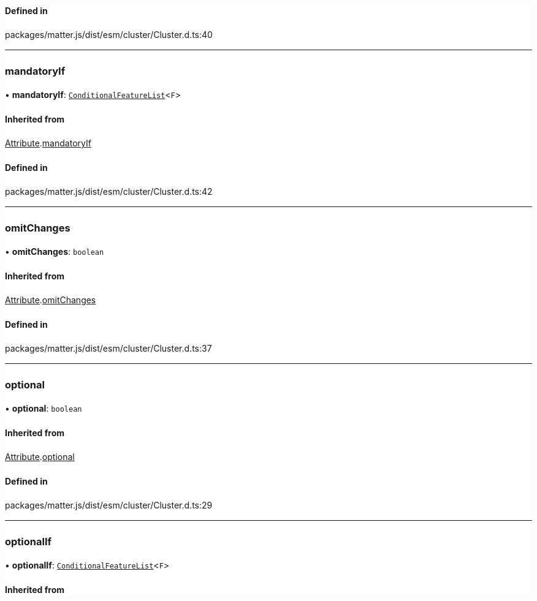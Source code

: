 #### Defined in

packages/matter.js/dist/esm/cluster/Cluster.d.ts:40

___

### mandatoryIf

• **mandatoryIf**: [`ConditionalFeatureList`](../modules/exports_cluster.md#conditionalfeaturelist)\<`F`\>

#### Inherited from

[Attribute](exports_cluster.Attribute.md).[mandatoryIf](exports_cluster.Attribute.md#mandatoryif)

#### Defined in

packages/matter.js/dist/esm/cluster/Cluster.d.ts:42

___

### omitChanges

• **omitChanges**: `boolean`

#### Inherited from

[Attribute](exports_cluster.Attribute.md).[omitChanges](exports_cluster.Attribute.md#omitchanges)

#### Defined in

packages/matter.js/dist/esm/cluster/Cluster.d.ts:37

___

### optional

• **optional**: `boolean`

#### Inherited from

[Attribute](exports_cluster.Attribute.md).[optional](exports_cluster.Attribute.md#optional)

#### Defined in

packages/matter.js/dist/esm/cluster/Cluster.d.ts:29

___

### optionalIf

• **optionalIf**: [`ConditionalFeatureList`](../modules/exports_cluster.md#conditionalfeaturelist)\<`F`\>

#### Inherited from
